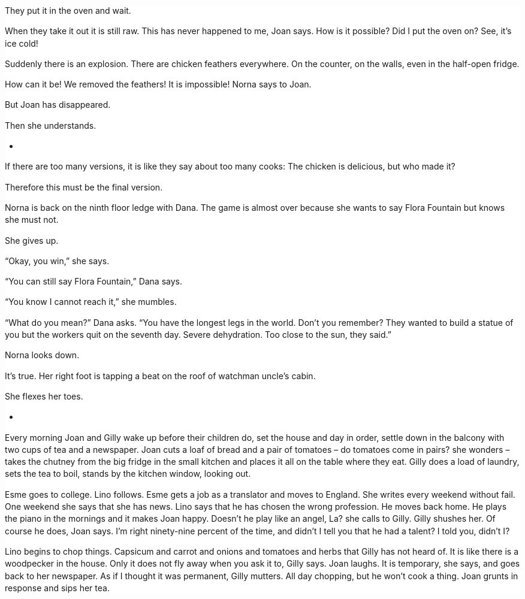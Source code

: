 They put it in the oven and wait.

When they take it out it is still raw. This has never happened to me, Joan says. How is it possible? Did I put the oven on? See, it’s ice cold!

Suddenly there is an explosion. There are chicken feathers everywhere. On the counter, on the walls, even in the half-open fridge.

How can it be! We removed the feathers! It is impossible! Norna says to Joan.

But Joan has disappeared.

Then she understands.

*

If there are too many versions, it is like they say about too many cooks: The chicken is delicious, but who made it?

Therefore this must be the final version.

Norna is back on the ninth floor ledge with Dana. The game is almost over because she wants to say Flora Fountain but knows she must not.

She gives up.

“Okay, you win,” she says.

“You can still say Flora Fountain,” Dana says.

“You know I cannot reach it,” she mumbles.

“What do you mean?” Dana asks. “You have the longest legs in the world. Don’t you remember? They wanted to build a statue of you but the workers quit on the seventh day. Severe dehydration. Too close to the sun, they said.”

Norna looks down.

It’s true. Her right foot is tapping a beat on the roof of watchman uncle’s cabin.

She flexes her toes.

*

Every morning Joan and Gilly wake up before their children do, set the house and day in order, settle down in the balcony with two cups of tea and a newspaper. Joan cuts a loaf of bread and a pair of tomatoes – do tomatoes come in pairs? she wonders – takes the chutney from the big fridge in the small kitchen and places it all on the table where they eat. Gilly does a load of laundry, sets the tea to boil, stands by the kitchen window, looking out.

Esme goes to college. Lino follows. Esme gets a job as a translator and moves to England. She writes every weekend without fail. One weekend she says that she has news. Lino says that he has chosen the wrong profession. He moves back home. He plays the piano in the mornings and it makes Joan happy. Doesn’t he play like an angel, La? she calls to Gilly. Gilly shushes her. Of course he does, Joan says. I’m right ninety-nine percent of the time, and didn’t I tell you that he had a talent? I told you, didn’t I?

Lino begins to chop things. Capsicum and carrot and onions and tomatoes and herbs that Gilly has not heard of. It is like there is a woodpecker in the house. Only it does not fly away when you ask it to, Gilly says. Joan laughs. It is temporary, she says, and goes back to her newspaper. As if I thought it was permanent, Gilly mutters. All day chopping, but he won’t cook a thing. Joan grunts in response and sips her tea.
